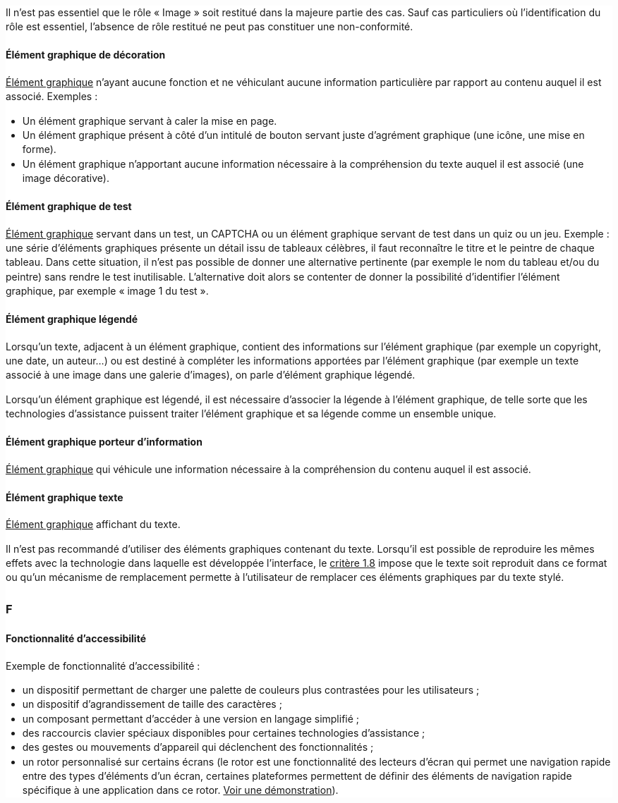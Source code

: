 Il n’est pas essentiel que le rôle &laquo;&nbsp;Image&nbsp;&raquo; soit restitué dans la majeure partie des cas. Sauf cas particuliers où l’identification du rôle est essentiel, l’absence de rôle restitué ne peut pas constituer une non-conformité.

#### Élément graphique de décoration

[Élément graphique](#element-graphique) n’ayant aucune fonction et ne véhiculant aucune information particulière par rapport au contenu auquel il est associé. Exemples&nbsp;:
- Un élément graphique servant à caler la mise en page.
- Un élément graphique présent à côté d’un intitulé de bouton servant juste d’agrément graphique (une icône, une mise en forme).
- Un élément graphique n’apportant aucune information nécessaire à la compréhension du texte auquel il est associé (une image décorative).

#### Élément graphique de test

[Élément graphique](#element-graphique) servant dans un test, un CAPTCHA ou un élément graphique servant de test dans un quiz ou un jeu. Exemple&nbsp;: une série d’éléments graphiques présente un détail issu de tableaux célèbres, il faut reconnaître le titre et le peintre de chaque tableau. Dans cette situation, il n’est pas possible de donner une alternative pertinente (par exemple le nom du tableau et/ou du peintre) sans rendre le test inutilisable. L’alternative doit alors se contenter de donner la possibilité d’identifier l’élément graphique, par exemple «&nbsp;image 1 du test&nbsp;».

#### Élément graphique légendé

Lorsqu’un texte, adjacent à un élément graphique, contient des informations sur l’élément graphique (par exemple un copyright, une date, un auteur…) ou est destiné à compléter les informations apportées par l’élément graphique (par exemple un texte associé à une image dans une galerie d’images), on parle d’élément graphique légendé.

Lorsqu’un élément graphique est légendé, il est nécessaire d’associer la légende à l’élément graphique, de telle sorte que les technologies d’assistance puissent traiter l’élément graphique et sa légende comme un ensemble unique.

#### Élément graphique porteur d’information

[Élément graphique](#element-graphique) qui véhicule une information nécessaire à la compréhension du contenu auquel il est associé.

#### Élément graphique texte

[Élément graphique](#element-graphique) affichant du texte.

Il n’est pas recommandé d’utiliser des éléments graphiques contenant du texte. Lorsqu’il est possible de reproduire les mêmes effets avec la technologie dans laquelle est développée l’interface, le [critère 1.8](referentiel-technique.html#crit-1-8) impose que le texte soit reproduit dans ce format ou qu’un mécanisme de remplacement permette à l’utilisateur de remplacer ces éléments graphiques par du texte stylé.

### F

#### Fonctionnalité d’accessibilité 

Exemple de fonctionnalité d’accessibilité&nbsp;: 
- un dispositif permettant de charger une palette de couleurs plus contrastées pour les utilisateurs&nbsp;;
- un dispositif d’agrandissement de taille des caractères&nbsp;; 
- un composant permettant d’accéder à une version en langage simplifié&nbsp;;
- des raccourcis clavier spéciaux disponibles pour certaines technologies d’assistance&nbsp;;
- des gestes ou mouvements d’appareil qui déclenchent des fonctionnalités&nbsp;;
- un rotor personnalisé sur certains écrans (le rotor est une fonctionnalité des lecteurs d’écran qui permet une navigation rapide entre des types d’éléments d’un écran, certaines plateformes permettent de définir des éléments de navigation rapide spécifique à une application dans ce rotor. [Voir une démonstration](https://developer.apple.com/videos/play/wwdc2020/10116/)).
